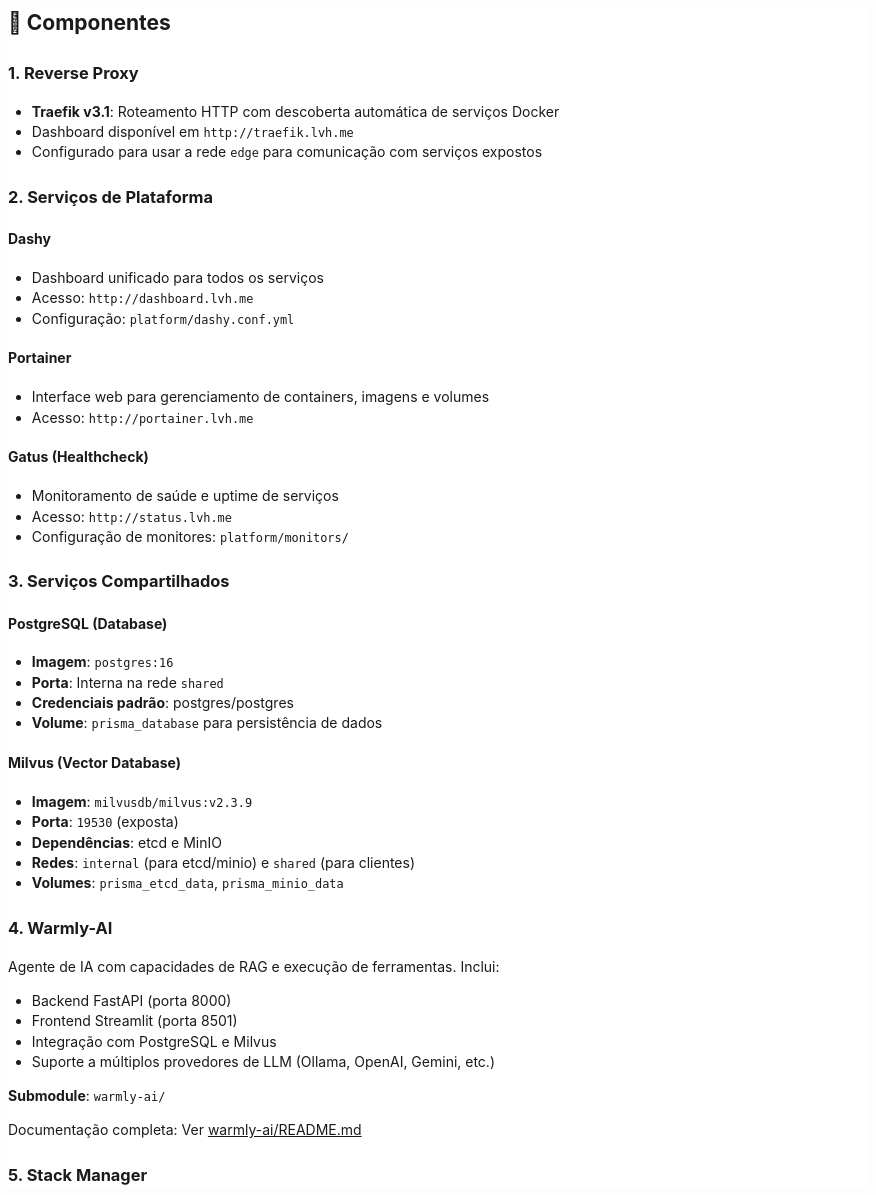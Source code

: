 ## 🔧 Componentes

### 1. Reverse Proxy
- **Traefik v3.1**: Roteamento HTTP com descoberta automática de serviços Docker
- Dashboard disponível em `http://traefik.lvh.me`
- Configurado para usar a rede `edge` para comunicação com serviços expostos

### 2. Serviços de Plataforma

#### Dashy
- Dashboard unificado para todos os serviços
- Acesso: `http://dashboard.lvh.me`
- Configuração: `platform/dashy.conf.yml`

#### Portainer
- Interface web para gerenciamento de containers, imagens e volumes
- Acesso: `http://portainer.lvh.me`

#### Gatus (Healthcheck)
- Monitoramento de saúde e uptime de serviços
- Acesso: `http://status.lvh.me`
- Configuração de monitores: `platform/monitors/`

### 3. Serviços Compartilhados

#### PostgreSQL (Database)
- **Imagem**: `postgres:16`
- **Porta**: Interna na rede `shared`
- **Credenciais padrão**: postgres/postgres
- **Volume**: `prisma_database` para persistência de dados

#### Milvus (Vector Database)
- **Imagem**: `milvusdb/milvus:v2.3.9`
- **Porta**: `19530` (exposta)
- **Dependências**: etcd e MinIO
- **Redes**: `internal` (para etcd/minio) e `shared` (para clientes)
- **Volumes**: `prisma_etcd_data`, `prisma_minio_data`

### 4. Warmly-AI

Agente de IA com capacidades de RAG e execução de ferramentas. Inclui:
- Backend FastAPI (porta 8000)
- Frontend Streamlit (porta 8501)
- Integração com PostgreSQL e Milvus
- Suporte a múltiplos provedores de LLM (Ollama, OpenAI, Gemini, etc.)

**Submodule**: `warmly-ai/`

Documentação completa: Ver [warmly-ai/README.md](warmly-ai/README.md)

### 5. Stack Manager
